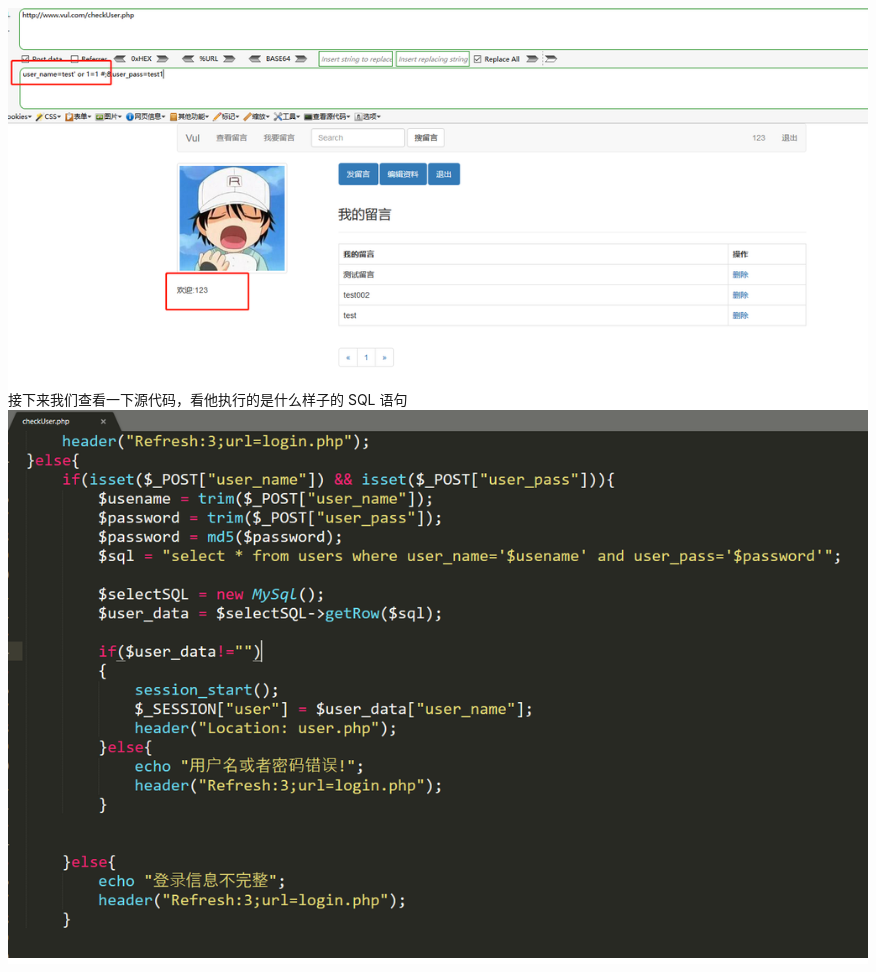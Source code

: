 ![](https://raw.githubusercontent.com/MrHatSec/MrHatSec.github.io/assets/MrHat/1614685497914.png)

接下来我们查看一下源代码，看他执行的是什么样子的 SQL 语句<br>
![enter description here](https://raw.githubusercontent.com/MrHatSec/MrHatSec.github.io/assets/MrHat/1614685812094.png)
